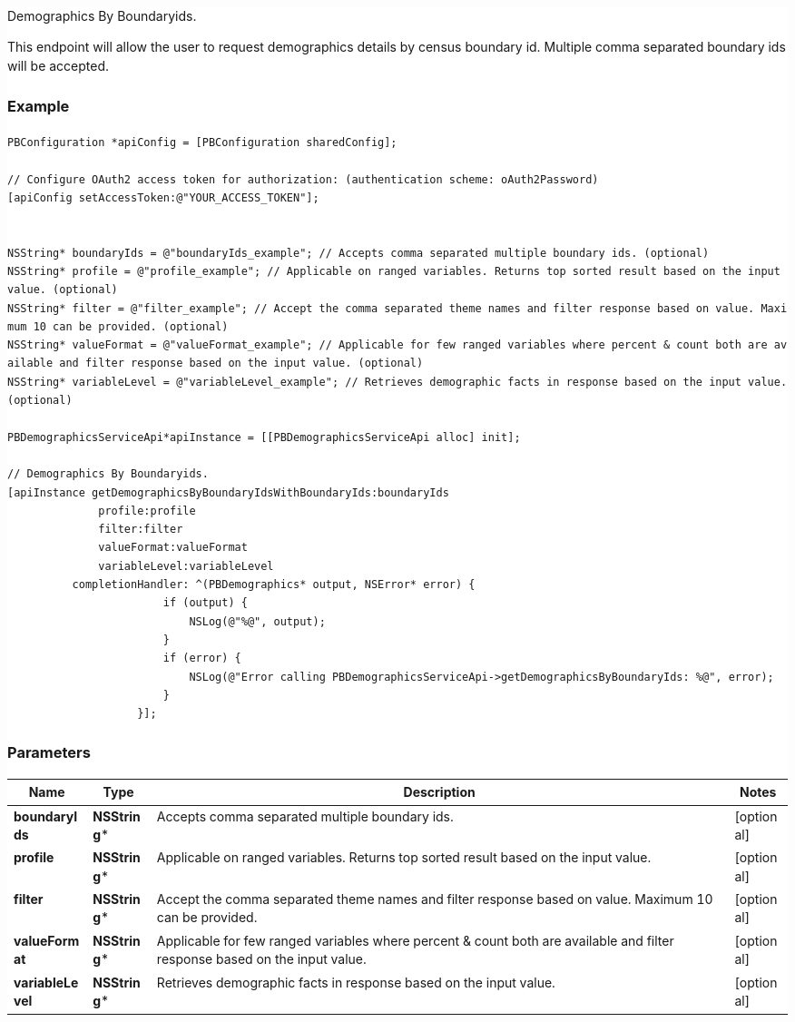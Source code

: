 Demographics By Boundaryids.

This endpoint will allow the user to request demographics details by census boundary id. Multiple comma separated boundary ids will be accepted. 

### Example 
```objc
PBConfiguration *apiConfig = [PBConfiguration sharedConfig];

// Configure OAuth2 access token for authorization: (authentication scheme: oAuth2Password)
[apiConfig setAccessToken:@"YOUR_ACCESS_TOKEN"];


NSString* boundaryIds = @"boundaryIds_example"; // Accepts comma separated multiple boundary ids. (optional)
NSString* profile = @"profile_example"; // Applicable on ranged variables. Returns top sorted result based on the input value. (optional)
NSString* filter = @"filter_example"; // Accept the comma separated theme names and filter response based on value. Maximum 10 can be provided. (optional)
NSString* valueFormat = @"valueFormat_example"; // Applicable for few ranged variables where percent & count both are available and filter response based on the input value. (optional)
NSString* variableLevel = @"variableLevel_example"; // Retrieves demographic facts in response based on the input value. (optional)

PBDemographicsServiceApi*apiInstance = [[PBDemographicsServiceApi alloc] init];

// Demographics By Boundaryids.
[apiInstance getDemographicsByBoundaryIdsWithBoundaryIds:boundaryIds
              profile:profile
              filter:filter
              valueFormat:valueFormat
              variableLevel:variableLevel
          completionHandler: ^(PBDemographics* output, NSError* error) {
                        if (output) {
                            NSLog(@"%@", output);
                        }
                        if (error) {
                            NSLog(@"Error calling PBDemographicsServiceApi->getDemographicsByBoundaryIds: %@", error);
                        }
                    }];
```

### Parameters

Name | Type | Description  | Notes
------------- | ------------- | ------------- | -------------
 **boundaryIds** | **NSString***| Accepts comma separated multiple boundary ids. | [optional] 
 **profile** | **NSString***| Applicable on ranged variables. Returns top sorted result based on the input value. | [optional] 
 **filter** | **NSString***| Accept the comma separated theme names and filter response based on value. Maximum 10 can be provided. | [optional] 
 **valueFormat** | **NSString***| Applicable for few ranged variables where percent &amp; count both are available and filter response based on the input value. | [optional] 
 **variableLevel** | **NSString***| Retrieves demographic facts in response based on the input value. | [optional] 
